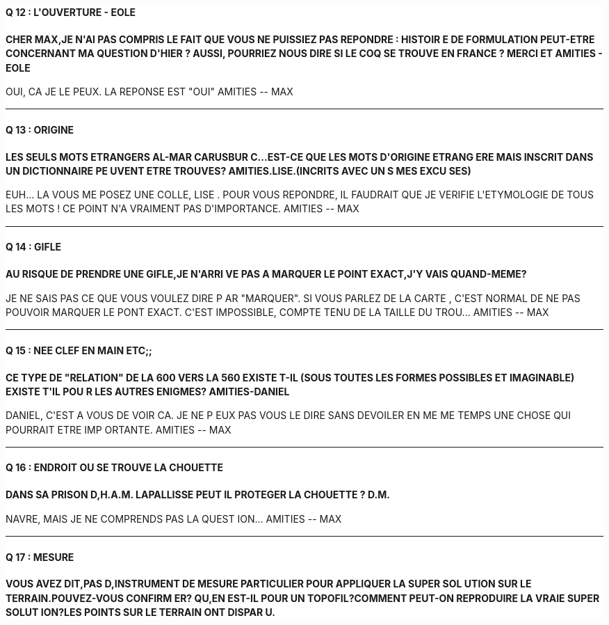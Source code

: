 
#### Q 12 : L'OUVERTURE - EOLE

**CHER MAX,JE N'AI PAS COMPRIS LE FAIT QUE  VOUS NE
PUISSIEZ PAS REPONDRE : HISTOIR E DE FORMULATION PEUT-ETRE CONCERNANT MA
  QUESTION D'HIER ? AUSSI, POURRIEZ NOUS  DIRE SI LE COQ SE TROUVE EN
FRANCE ? MERCI ET AMITIES - EOLE**

OUI, CA JE LE PEUX. LA REPONSE EST "OUI" AMITIES -- MAX

---

#### Q 13 : ORIGINE

**LES SEULS MOTS ETRANGERS AL-MAR CARUSBUR C...EST-CE
QUE LES MOTS D'ORIGINE ETRANG ERE MAIS INSCRIT DANS UN DICTIONNAIRE PE
UVENT ETRE TROUVES?  AMITIES.LISE.(INCRITS AVEC UN S MES EXCU SES)**

EUH... LA VOUS ME POSEZ UNE COLLE, LISE . POUR VOUS
REPONDRE, IL FAUDRAIT QUE JE  VERIFIE L'ETYMOLOGIE DE TOUS LES MOTS ! CE
 POINT N'A VRAIMENT PAS D'IMPORTANCE. AMITIES -- MAX

---

#### Q 14 : GIFLE

**AU RISQUE DE PRENDRE UNE GIFLE,JE N'ARRI VE PAS A MARQUER LE POINT EXACT,J'Y VAIS  QUAND-MEME?**

JE NE SAIS PAS CE QUE VOUS VOULEZ DIRE P AR "MARQUER".
 SI VOUS PARLEZ DE LA CARTE , C'EST NORMAL DE NE PAS POUVOIR MARQUER LE
PONT EXACT. C'EST IMPOSSIBLE, COMPTE  TENU DE LA TAILLE DU TROU...
AMITIES -- MAX

---

#### Q 15 : NEE CLEF EN MAIN ETC;;

**CE TYPE DE "RELATION" DE LA 600 VERS LA  560 EXISTE
T-IL (SOUS TOUTES LES FORMES  POSSIBLES ET IMAGINABLE) EXISTE T'IL POU R
 LES AUTRES ENIGMES? AMITIES-DANIEL**

DANIEL, C'EST A VOUS DE VOIR CA. JE NE P EUX PAS VOUS
LE DIRE SANS DEVOILER EN ME ME TEMPS UNE CHOSE QUI POURRAIT ETRE IMP
ORTANTE. AMITIES -- MAX

---

#### Q 16 : ENDROIT OU SE TROUVE LA CHOUETTE

**DANS SA PRISON D,H.A.M. LAPALLISSE PEUT  IL PROTEGER LA CHOUETTE ? D.M.**

NAVRE, MAIS JE NE COMPRENDS PAS LA QUEST ION... AMITIES -- MAX

---

#### Q 17 : MESURE

**VOUS AVEZ DIT,PAS D,INSTRUMENT DE MESURE  PARTICULIER
 POUR APPLIQUER LA SUPER SOL UTION SUR LE TERRAIN.POUVEZ-VOUS CONFIRM
ER? QU,EN EST-IL POUR UN TOPOFIL?COMMENT  PEUT-ON REPRODUIRE LA VRAIE
SUPER SOLUT ION?LES POINTS SUR LE TERRAIN ONT DISPAR U.**
